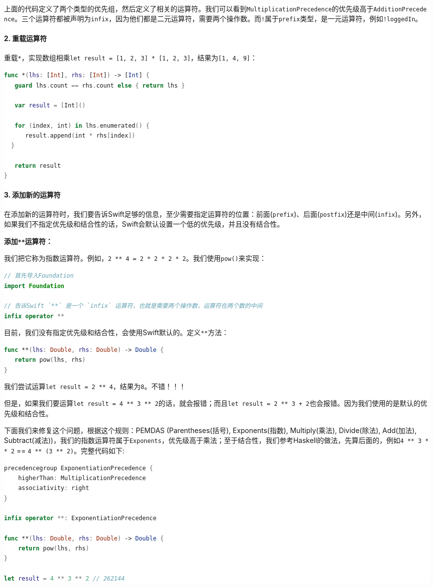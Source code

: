 上面的代码定义了两个类型的优先组，然后定义了相关的运算符。我们可以看到`MultiplicationPrecedence`的优先级高于`AdditionPrecedence`。三个运算符都被声明为`infix`，因为他们都是二元运算符，需要两个操作数。而`!`属于`prefix`类型，是一元运算符，例如`!loggedIn`。

#### 2. 重载运算符

重载`*`，实现数组相乘`let result = [1, 2, 3] * [1, 2, 3]`，结果为`[1, 4, 9]`：

```swift
func *(lhs: [Int], rhs: [Int]) -> [Int] {
   guard lhs.count == rhs.count else { return lhs }
   
   var result = [Int]()
   
   for (index, int) in lhs.enumerated() {
      result.append(int * rhs[index])
  }
  
   return result
}
```

#### 3. 添加新的运算符

在添加新的运算符时，我们要告诉Swift足够的信息，至少需要指定运算符的位置：前面(`prefix`)、后面(`postfix`)还是中间(`infix`)。另外，如果我们不指定优先级和结合性的话，Swift会默认设置一个低的优先级，并且没有结合性。

**添加`**`运算符：**

我们把它称为指数运算符。例如，`2 ** 4 = 2 * 2 * 2 * 2`。我们使用`pow()`来实现：

```swift
// 首先导入Foundation
import Foundation

// 告诉Swift `**` 是一个 `infix` 运算符，也就是需要两个操作数，运算符在两个数的中间
infix operator **
```

目前，我们没有指定优先级和结合性，会使用Swift默认的。定义`**`方法：

```swift
func **(lhs: Double, rhs: Double) -> Double {
   return pow(lhs, rhs)
}
```

我们尝试运算`let result = 2 ** 4`，结果为`8`。不错！！！

但是，如果我们要运算`let result = 4 ** 3 ** 2`的话，就会报错；而且`let result = 2 ** 3 + 2`也会报错。因为我们使用的是默认的优先级和结合性。

下面我们来修复这个问题，根据这个规则：PEMDAS (Parentheses(括号), Exponents(指数), Multiply(乘法), Divide(除法), Add(加法), Subtract(减法))，我们的指数运算符属于`Exponents`，优先级高于乘法；至于结合性，我们参考Haskell的做法，先算后面的，例如`4 ** 3 ** 2` == `4 ** (3 ** 2)`。完整代码如下:

```swift
precedencegroup ExponentiationPrecedence {
    higherThan: MultiplicationPrecedence
    associativity: right
}

infix operator **: ExponentiationPrecedence

func **(lhs: Double, rhs: Double) -> Double {
    return pow(lhs, rhs)
}

let result = 4 ** 3 ** 2 // 262144
```
